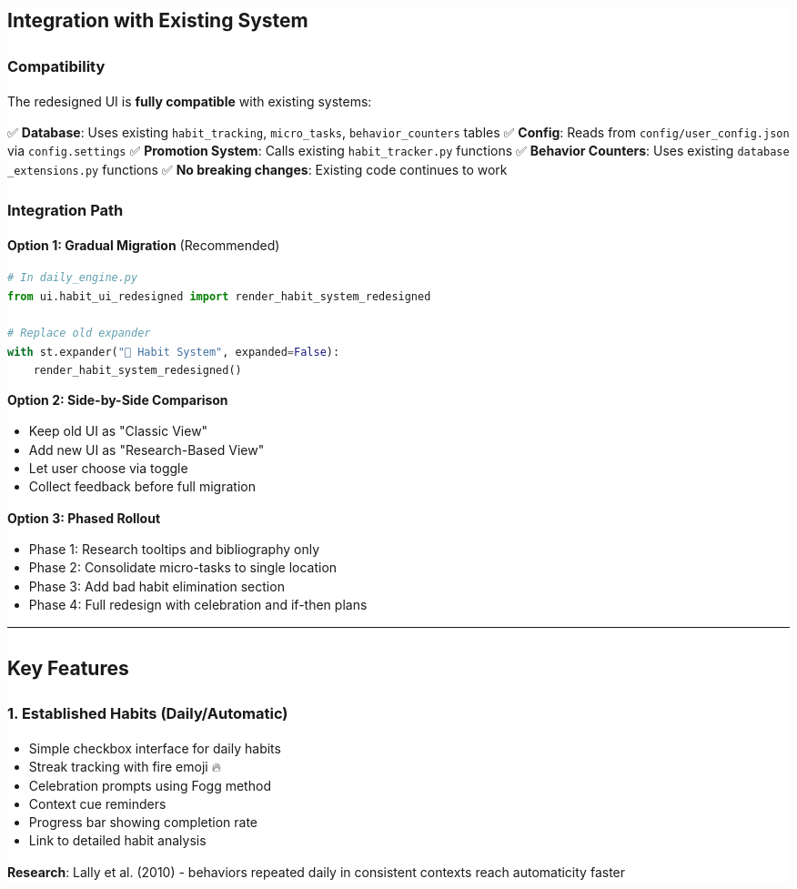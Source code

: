 
## Integration with Existing System

### Compatibility

The redesigned UI is **fully compatible** with existing systems:

✅ **Database**: Uses existing `habit_tracking`, `micro_tasks`, `behavior_counters` tables
✅ **Config**: Reads from `config/user_config.json` via `config.settings`
✅ **Promotion System**: Calls existing `habit_tracker.py` functions
✅ **Behavior Counters**: Uses existing `database_extensions.py` functions
✅ **No breaking changes**: Existing code continues to work

### Integration Path

**Option 1: Gradual Migration** (Recommended)
```python
# In daily_engine.py
from ui.habit_ui_redesigned import render_habit_system_redesigned

# Replace old expander
with st.expander("🎯 Habit System", expanded=False):
    render_habit_system_redesigned()
```

**Option 2: Side-by-Side Comparison**
- Keep old UI as "Classic View"
- Add new UI as "Research-Based View"
- Let user choose via toggle
- Collect feedback before full migration

**Option 3: Phased Rollout**
- Phase 1: Research tooltips and bibliography only
- Phase 2: Consolidate micro-tasks to single location
- Phase 3: Add bad habit elimination section
- Phase 4: Full redesign with celebration and if-then plans

---

## Key Features

### 1. Established Habits (Daily/Automatic)

- Simple checkbox interface for daily habits
- Streak tracking with fire emoji 🔥
- Celebration prompts using Fogg method
- Context cue reminders
- Progress bar showing completion rate
- Link to detailed habit analysis

**Research**: Lally et al. (2010) - behaviors repeated daily in consistent contexts reach automaticity faster
